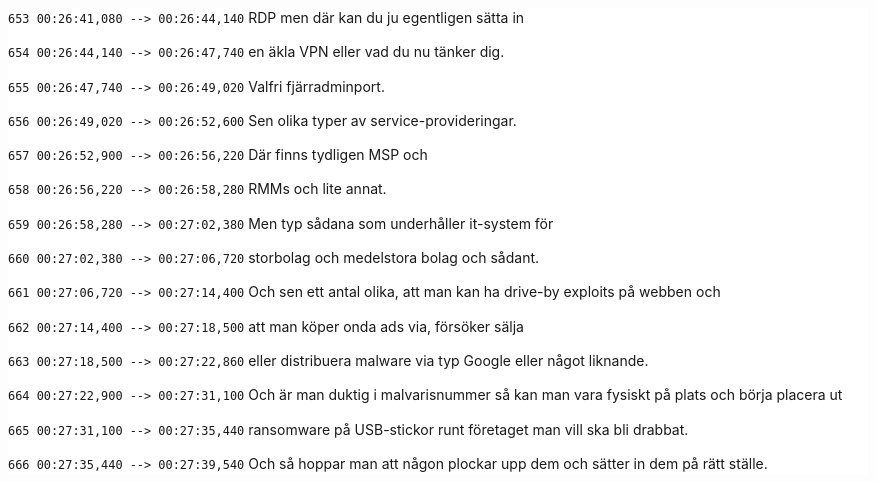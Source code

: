 `653 00:26:41,080 --> 00:26:44,140`
RDP men där kan du ju egentligen sätta in



`654 00:26:44,140 --> 00:26:47,740`
en äkla VPN eller vad du nu tänker dig.



`655 00:26:47,740 --> 00:26:49,020`
Valfri fjärradminport.



`656 00:26:49,020 --> 00:26:52,600`
Sen olika typer av service-provideringar.



`657 00:26:52,900 --> 00:26:56,220`
Där finns tydligen MSP och



`658 00:26:56,220 --> 00:26:58,280`
RMMs och lite annat.



`659 00:26:58,280 --> 00:27:02,380`
Men typ sådana som underhåller it-system för



`660 00:27:02,380 --> 00:27:06,720`
storbolag och medelstora bolag och sådant.



`661 00:27:06,720 --> 00:27:14,400`
Och sen ett antal olika, att man kan ha drive-by exploits på webben och



`662 00:27:14,400 --> 00:27:18,500`
att man köper onda ads via, försöker sälja



`663 00:27:18,500 --> 00:27:22,860`
eller distribuera malware via typ Google eller något liknande.



`664 00:27:22,900 --> 00:27:31,100`
Och är man duktig i malvarisnummer så kan man vara fysiskt på plats och börja placera ut



`665 00:27:31,100 --> 00:27:35,440`
ransomware på USB-stickor runt företaget man vill ska bli drabbat.



`666 00:27:35,440 --> 00:27:39,540`
Och så hoppar man att någon plockar upp dem och sätter in dem på rätt ställe.


